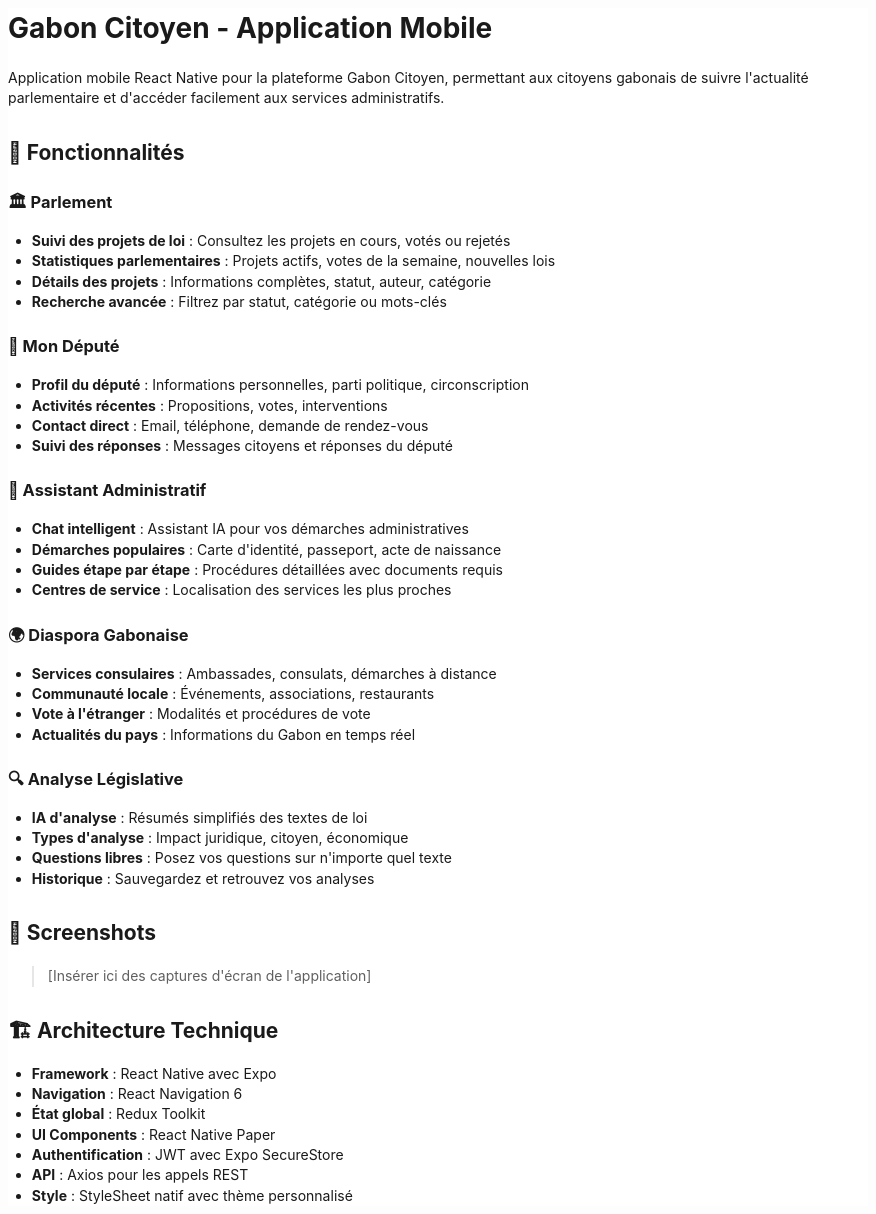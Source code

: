 # Gabon Citoyen - Application Mobile

Application mobile React Native pour la plateforme Gabon Citoyen, permettant aux citoyens gabonais de suivre l'actualité parlementaire et d'accéder facilement aux services administratifs.

## 🚀 Fonctionnalités

### 🏛️ Parlement
- **Suivi des projets de loi** : Consultez les projets en cours, votés ou rejetés
- **Statistiques parlementaires** : Projets actifs, votes de la semaine, nouvelles lois
- **Détails des projets** : Informations complètes, statut, auteur, catégorie
- **Recherche avancée** : Filtrez par statut, catégorie ou mots-clés

### 👥 Mon Député
- **Profil du député** : Informations personnelles, parti politique, circonscription
- **Activités récentes** : Propositions, votes, interventions
- **Contact direct** : Email, téléphone, demande de rendez-vous
- **Suivi des réponses** : Messages citoyens et réponses du député

### 🤖 Assistant Administratif
- **Chat intelligent** : Assistant IA pour vos démarches administratives
- **Démarches populaires** : Carte d'identité, passeport, acte de naissance
- **Guides étape par étape** : Procédures détaillées avec documents requis
- **Centres de service** : Localisation des services les plus proches

### 🌍 Diaspora Gabonaise
- **Services consulaires** : Ambassades, consulats, démarches à distance
- **Communauté locale** : Événements, associations, restaurants
- **Vote à l'étranger** : Modalités et procédures de vote
- **Actualités du pays** : Informations du Gabon en temps réel

### 🔍 Analyse Législative
- **IA d'analyse** : Résumés simplifiés des textes de loi
- **Types d'analyse** : Impact juridique, citoyen, économique
- **Questions libres** : Posez vos questions sur n'importe quel texte
- **Historique** : Sauvegardez et retrouvez vos analyses

## 📱 Screenshots

> [Insérer ici des captures d'écran de l'application]

## 🏗️ Architecture Technique

- **Framework** : React Native avec Expo
- **Navigation** : React Navigation 6
- **État global** : Redux Toolkit
- **UI Components** : React Native Paper
- **Authentification** : JWT avec Expo SecureStore
- **API** : Axios pour les appels REST
- **Style** : StyleSheet natif avec thème personnalisé
